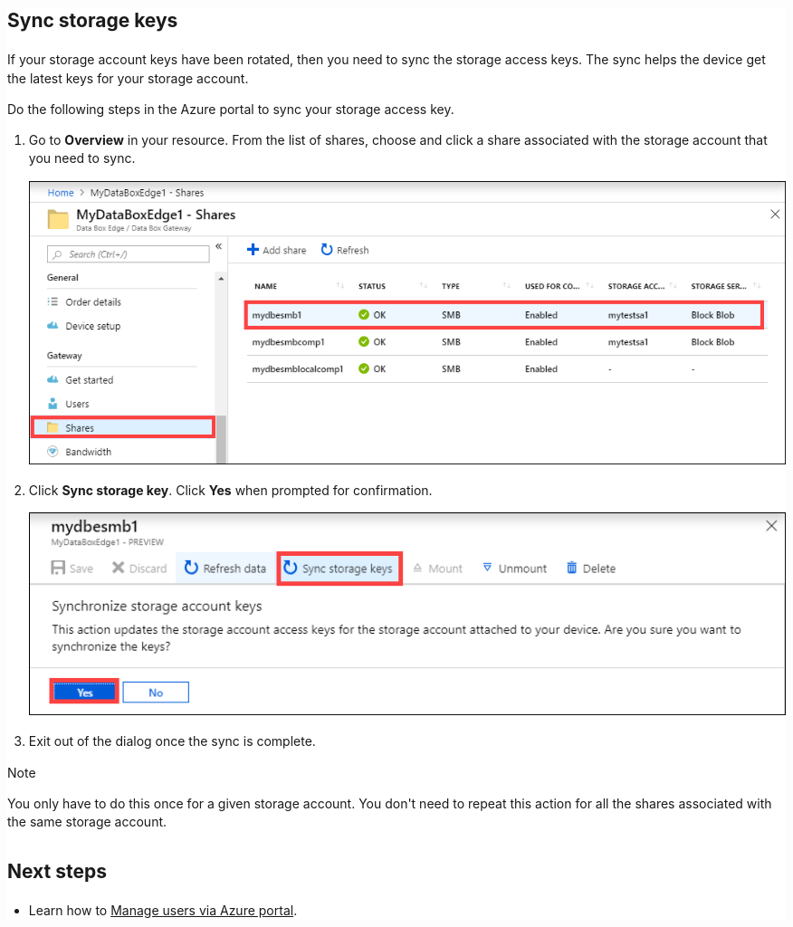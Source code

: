 
## Sync storage keys

If your storage account keys have been rotated, then you need to sync the storage access keys. The sync helps the device get the latest keys for your storage account.

Do the following steps in the Azure portal to sync your storage access key.

1. Go to **Overview** in your resource. From the list of shares, choose and click a share associated with the storage account that you need to sync.

    ![Select share with relevant storage account](media/data-box-edge-manage-shares/sync-storage-key-1.png)

2. Click **Sync storage key**. Click **Yes** when prompted for confirmation.

     ![Select Sync storage key](media/data-box-edge-manage-shares/sync-storage-key-2.png)

3. Exit out of the dialog once the sync is complete.

>[!NOTE]
> You only have to do this once for a given storage account. You don't need to repeat this action for all the shares associated with the same storage account.


## Next steps

- Learn how to [Manage users via Azure portal](data-box-edge-manage-users.md).
